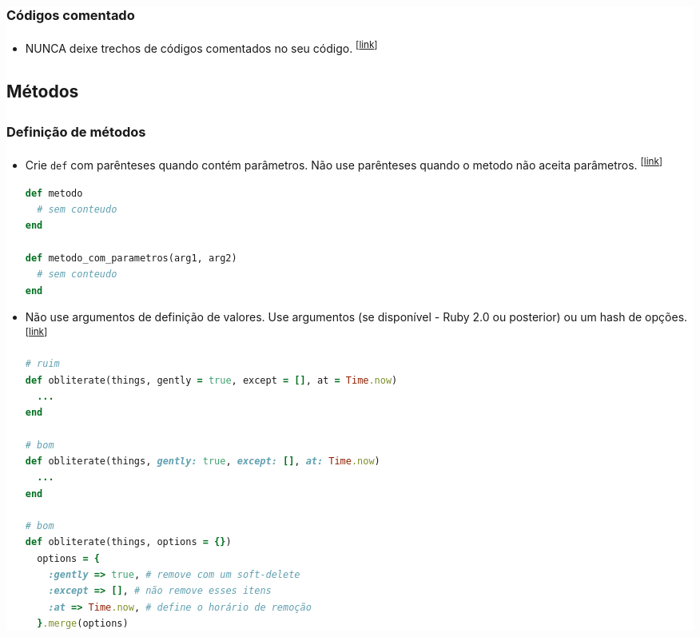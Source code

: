 ### Códigos comentado

* <a name="codigo-comentado"></a>NUNCA deixe trechos de códigos comentados no seu código.
    <sup>[[link](#codigo-comentado)]</sup>

## Métodos

### Definição de métodos

* <a name="parenteses-def-metodos"></a>Crie `def` com parênteses quando contém parâmetros. Não use parênteses quando o metodo não aceita parâmetros.
  <sup>[[link](#parenteses-def-metodos)]</sup>

     ```ruby
     def metodo
       # sem conteudo
     end

     def metodo_com_parametros(arg1, arg2)
       # sem conteudo
     end
     ```

* <a name="sem-argumentos-padrao"></a> Não use argumentos de definição de valores. Use argumentos (se disponível - Ruby 2.0 ou posterior) ou um hash de opções.<sup>[[link](#sem-argumentos-padrao)]</sup>

    ```ruby
    # ruim
    def obliterate(things, gently = true, except = [], at = Time.now)
      ...
    end

    # bom
    def obliterate(things, gently: true, except: [], at: Time.now)
      ...
    end

    # bom
    def obliterate(things, options = {})
      options = {
        :gently => true, # remove com um soft-delete
        :except => [], # não remove esses itens
        :at => Time.now, # define o horário de remoção
      }.merge(options)
